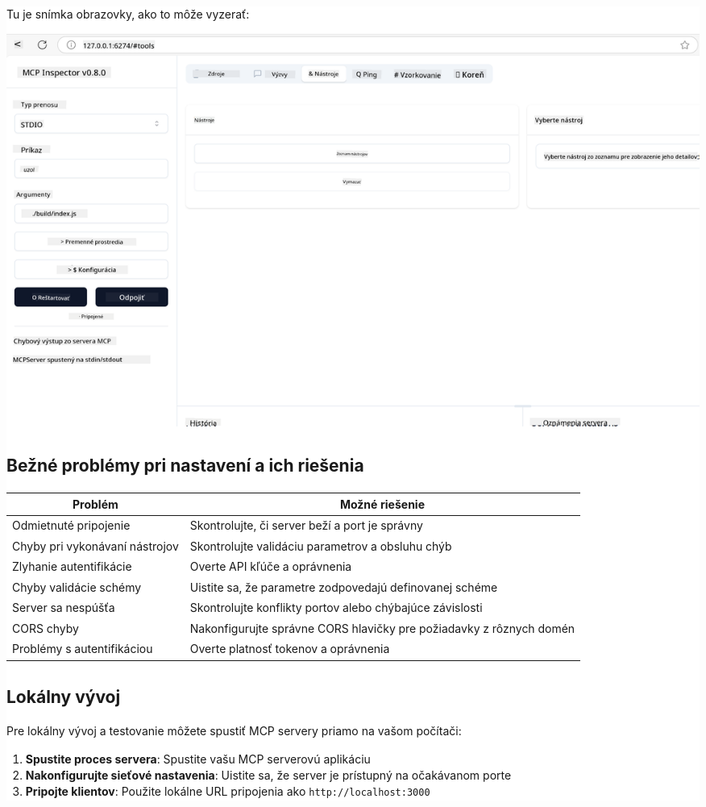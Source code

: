Tu je snímka obrazovky, ako to môže vyzerať:

![MCP Inspector server connection](../../../../translated_images/connected.73d1e042c24075d386cacdd4ee7cd748c16364c277d814e646ff2f7b5eefde85.sk.png)

## Bežné problémy pri nastavení a ich riešenia

| Problém | Možné riešenie |
|---------|----------------|
| Odmietnuté pripojenie | Skontrolujte, či server beží a port je správny |
| Chyby pri vykonávaní nástrojov | Skontrolujte validáciu parametrov a obsluhu chýb |
| Zlyhanie autentifikácie | Overte API kľúče a oprávnenia |
| Chyby validácie schémy | Uistite sa, že parametre zodpovedajú definovanej schéme |
| Server sa nespúšťa | Skontrolujte konflikty portov alebo chýbajúce závislosti |
| CORS chyby | Nakonfigurujte správne CORS hlavičky pre požiadavky z rôznych domén |
| Problémy s autentifikáciou | Overte platnosť tokenov a oprávnenia |

## Lokálny vývoj

Pre lokálny vývoj a testovanie môžete spustiť MCP servery priamo na vašom počítači:

1. **Spustite proces servera**: Spustite vašu MCP serverovú aplikáciu
2. **Nakonfigurujte sieťové nastavenia**: Uistite sa, že server je prístupný na očakávanom porte
3. **Pripojte klientov**: Použite lokálne URL pripojenia ako `http://localhost:3000`

